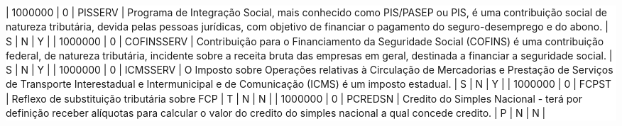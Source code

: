 | 1000000 |      0      |  PISSERV   | Programa de Integração Social, mais conhecido como PIS/PASEP ou PIS, é uma contribuição social de natureza tributária, devida pelas pessoas jurídicas, com objetivo de financiar o pagamento do seguro-desemprego e do abono. |        S        |            N            |     Y      |
| 1000000 |      0      | COFINSSERV |     Contribuição para o Financiamento da Seguridade Social (COFINS) é uma contribuição federal, de natureza tributária, incidente sobre a receita bruta das empresas em geral, destinada a financiar a seguridade social.     |        S        |            N            |     Y      |
| 1000000 |      0      |  ICMSSERV  |                      O Imposto sobre Operações relativas à Circulação de Mercadorias e Prestação de Serviços de Transporte Interestadual e Intermunicipal e de Comunicação (ICMS) é um imposto estadual.                      |        S        |            N            |     Y      |
| 1000000 |      0      |   FCPST    |                                                                                         Reflexo de substituição tributária sobre FCP                                                                                          |        T        |            N            |     N      |
| 1000000 |      0      |  PCREDSN   |                                        Credito do Simples Nacional - terá por definição receber alíquotas para calcular o valor do credito do simples nacional a qual concede credito.                                        |        P        |            N            |     N      |

</div>

</div>
